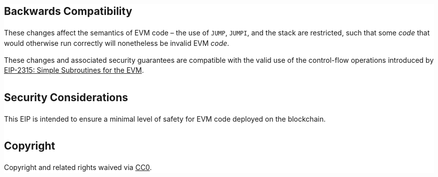 ## Backwards Compatibility

These changes affect the semantics of EVM code – the use of `JUMP`, `JUMPI`, and the stack are restricted, such that some _code_ that would otherwise run correctly will nonetheless be invalid EVM _code_.

These changes and associated security guarantees are compatible with the valid use of the control-flow operations introduced by [EIP-2315: Simple Subroutines for the EVM](./eip-2315.md).

## Security Considerations

This EIP is intended to ensure a minimal level of safety for EVM code deployed on the blockchain.

## Copyright
Copyright and related rights waived via [CC0](https://creativecommons.org/publicdomain/zero/1.0/).

